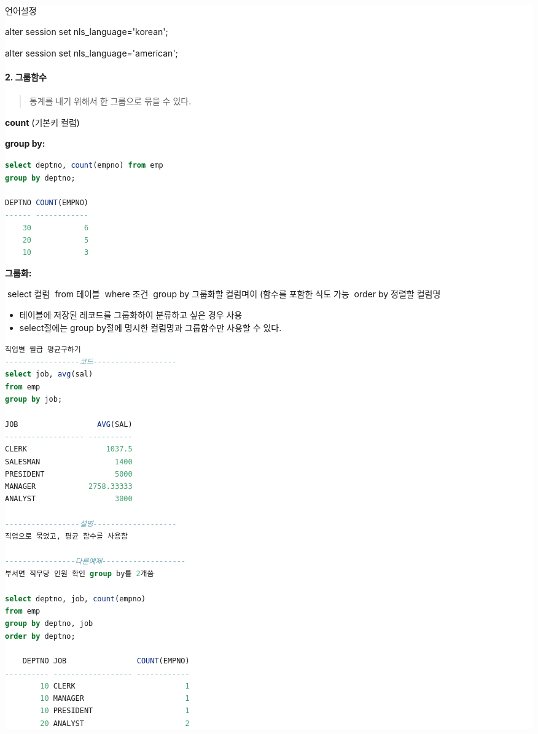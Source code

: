 
언어설정

alter session set nls_language='korean';

alter session set nls_language='american';

#### 2. 그룹함수

> 통계를 내기 위해서 한 그룹으로 묶을 수 있다.

**count** (기본키 컬럼)

**group by:**

```SQL
select deptno, count(empno) from emp
group by deptno;

DEPTNO COUNT(EMPNO)
------ ------------
    30            6
    20            5
    10            3
```

**그룹화:** 

​	select 컬럼
​		from 테이블
​			where 조건
​				group by 그룹화할 컬럼며이 (함수를 포함한 식도 가능
​					order by 정렬할 컬럼명

- 테이블에 저장된 레코드를 그룹화하여 분류하고 싶은 경우 사용
- select절에는 group by절에 명시한 컬럼명과 그룹함수만 사용할 수 있다.

```SQL
직업별 월급 평균구하기
-----------------코드-------------------
select job, avg(sal)
from emp
group by job;

JOB                  AVG(SAL)
------------------ ----------
CLERK                  1037.5
SALESMAN                 1400
PRESIDENT                5000
MANAGER            2758.33333
ANALYST                  3000

-----------------설명-------------------
직업으로 묶었고, 평균 함수를 사용함

----------------다른예제-------------------
부서면 직무당 인원 확인 group by를 2개씀

select deptno, job, count(empno)
from emp
group by deptno, job
order by deptno;

    DEPTNO JOB                COUNT(EMPNO)
---------- ------------------ ------------
        10 CLERK                         1
        10 MANAGER                       1
        10 PRESIDENT                     1
        20 ANALYST                       2
```